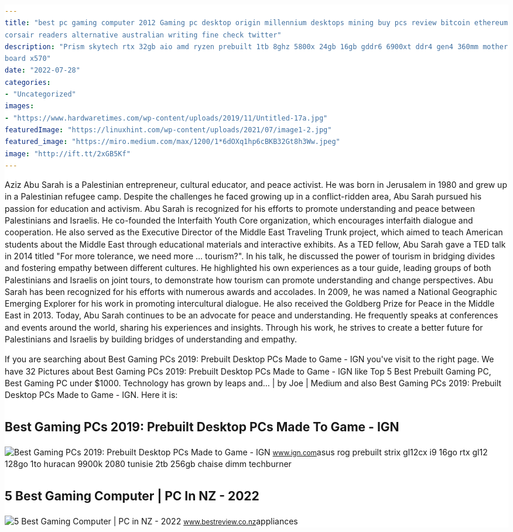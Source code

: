 ```yaml
---
title: "best pc gaming computer 2012 Gaming pc desktop origin millennium desktops mining buy pcs review bitcoin ethereum corsair readers alternative australian writing fine check twitter"
description: "Prism skytech rtx 32gb aio amd ryzen prebuilt 1tb 8ghz 5800x 24gb 16gb gddr6 6900xt ddr4 gen4 360mm motherboard x570"
date: "2022-07-28"
categories:
- "Uncategorized"
images:
- "https://www.hardwaretimes.com/wp-content/uploads/2019/11/Untitled-17a.jpg"
featuredImage: "https://linuxhint.com/wp-content/uploads/2021/07/image1-2.jpg"
featured_image: "https://miro.medium.com/max/1200/1*6dOXq1hp6cBKB32Gt8h3Ww.jpeg"
image: "http://ift.tt/2xGB5Kf"
---
```


Aziz Abu Sarah is a Palestinian entrepreneur, cultural educator, and peace activist. He was born in Jerusalem in 1980 and grew up in a Palestinian refugee camp. Despite the challenges he faced growing up in a conflict-ridden area, Abu Sarah pursued his passion for education and activism. Abu Sarah is recognized for his efforts to promote understanding and peace between Palestinians and Israelis. He co-founded the Interfaith Youth Core organization, which encourages interfaith dialogue and cooperation. He also served as the Executive Director of the Middle East Traveling Trunk project, which aimed to teach American students about the Middle East through educational materials and interactive exhibits. As a TED fellow, Abu Sarah gave a TED talk in 2014 titled "For more tolerance, we need more ... tourism?". In his talk, he discussed the power of tourism in bridging divides and fostering empathy between different cultures. He highlighted his own experiences as a tour guide, leading groups of both Palestinians and Israelis on joint tours, to demonstrate how tourism can promote understanding and change perspectives. Abu Sarah has been recognized for his efforts with numerous awards and accolades. In 2009, he was named a National Geographic Emerging Explorer for his work in promoting intercultural dialogue. He also received the Goldberg Prize for Peace in the Middle East in 2013. Today, Abu Sarah continues to be an advocate for peace and understanding. He frequently speaks at conferences and events around the world, sharing his experiences and insights. Through his work, he strives to create a better future for Palestinians and Israelis by building bridges of understanding and empathy.

If you are searching about Best Gaming PCs 2019: Prebuilt Desktop PCs Made to Game - IGN you've visit to the right page. We have 32 Pictures about Best Gaming PCs 2019: Prebuilt Desktop PCs Made to Game - IGN like Top 5 Best Prebuilt Gaming PC, Best Gaming PC under $1000. Technology has grown by leaps and… | by Joe | Medium and also Best Gaming PCs 2019: Prebuilt Desktop PCs Made to Game - IGN. Here it is:

Best Gaming PCs 2019: Prebuilt Desktop PCs Made To Game - IGN
-------------------------------------------------------------

 ![Best Gaming PCs 2019: Prebuilt Desktop PCs Made to Game - IGN](https://assets1.ignimgs.com/2019/05/21/AsusROG-Strix-GL121558455781665.jpg) <small>www.ign.com</small>asus rog prebuilt strix gl12cx i9 16go rtx gl12 128go 1to huracan 9900k 2080 tunisie 2tb 256gb chaise dimm techburner

5 Best Gaming Computer | PC In NZ - 2022
----------------------------------------

 ![5 Best Gaming Computer | PC in NZ - 2022](https://www.bestreview.co.nz/wp-content/uploads/2021/08/Untitled-1-4.jpg) <small>www.bestreview.co.nz</small>appliances
